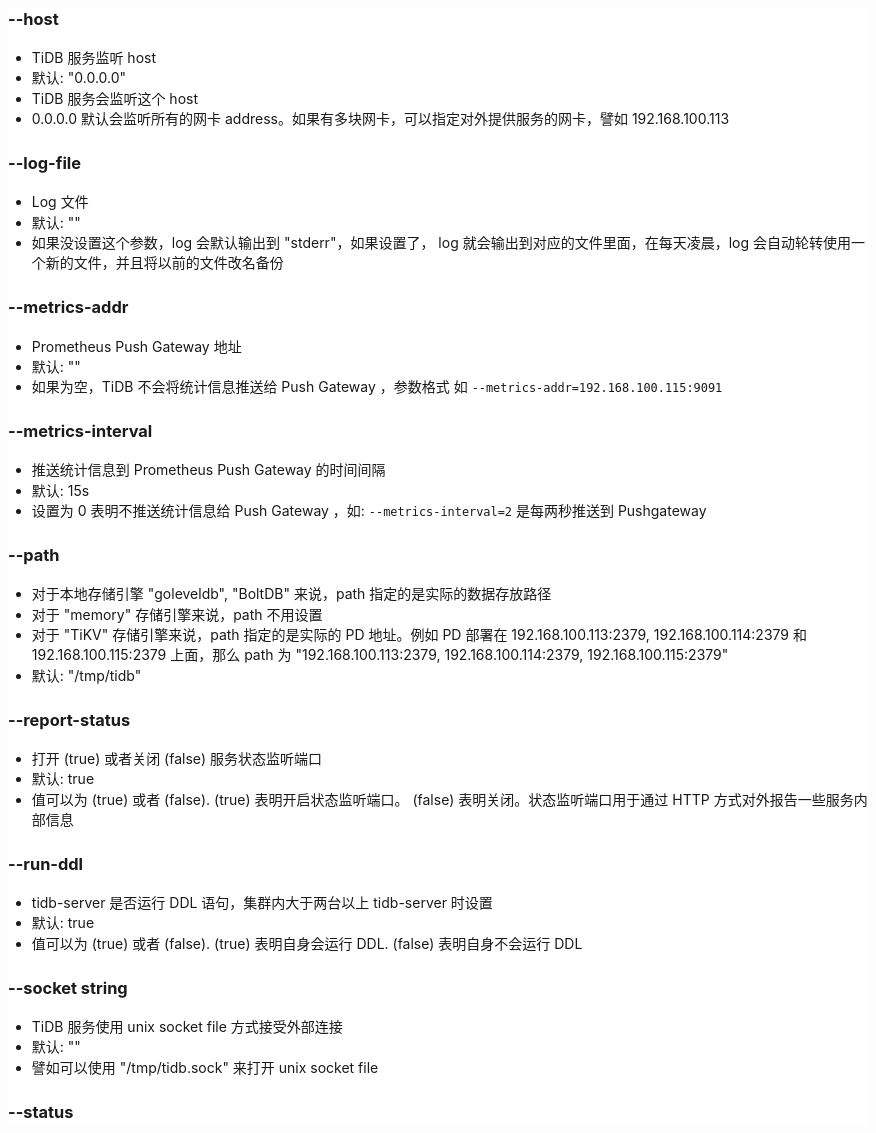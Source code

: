 ### \-\-host

+ TiDB 服务监听 host
+ 默认: "0.0.0.0"
+ TiDB 服务会监听这个 host
+ 0.0.0.0 默认会监听所有的网卡 address。如果有多块网卡，可以指定对外提供服务的网卡，譬如 192.168.100.113

### \-\-log-file

+ Log 文件
+ 默认: ""
+ 如果没设置这个参数，log 会默认输出到 "stderr"，如果设置了， log 就会输出到对应的文件里面，在每天凌晨，log 会自动轮转使用一个新的文件，并且将以前的文件改名备份

### \-\-metrics-addr

+ Prometheus Push Gateway 地址
+ 默认: ""
+ 如果为空，TiDB 不会将统计信息推送给 Push Gateway ，参数格式 如 `--metrics-addr=192.168.100.115:9091`

### \-\-metrics-interval

+ 推送统计信息到 Prometheus Push Gateway 的时间间隔
+ 默认: 15s
+ 设置为 0 表明不推送统计信息给 Push Gateway ，如: `--metrics-interval=2` 是每两秒推送到 Pushgateway

### \-\-path

+ 对于本地存储引擎 "goleveldb", "BoltDB" 来说，path 指定的是实际的数据存放路径
+ 对于 "memory" 存储引擎来说，path 不用设置
+ 对于 "TiKV" 存储引擎来说，path 指定的是实际的 PD 地址。例如 PD 部署在 192.168.100.113:2379, 192.168.100.114:2379 和 192.168.100.115:2379 上面，那么 path 为 "192.168.100.113:2379, 192.168.100.114:2379, 192.168.100.115:2379"
+ 默认: "/tmp/tidb"

### \-\-report-status

+ 打开 (true) 或者关闭 (false) 服务状态监听端口
+ 默认: true
+ 值可以为 (true) 或者 (false). (true) 表明开启状态监听端口。 (false) 表明关闭。状态监听端口用于通过 HTTP 方式对外报告一些服务内部信息

### \-\-run-ddl

+ tidb-server 是否运行 DDL 语句，集群内大于两台以上 tidb-server 时设置
+ 默认: true
+ 值可以为 (true) 或者 (false). (true) 表明自身会运行 DDL. (false) 表明自身不会运行 DDL

### \-\-socket string

+ TiDB 服务使用 unix socket file 方式接受外部连接
+ 默认: ""
+ 譬如可以使用 "/tmp/tidb.sock" 来打开 unix socket file

### \-\-status
